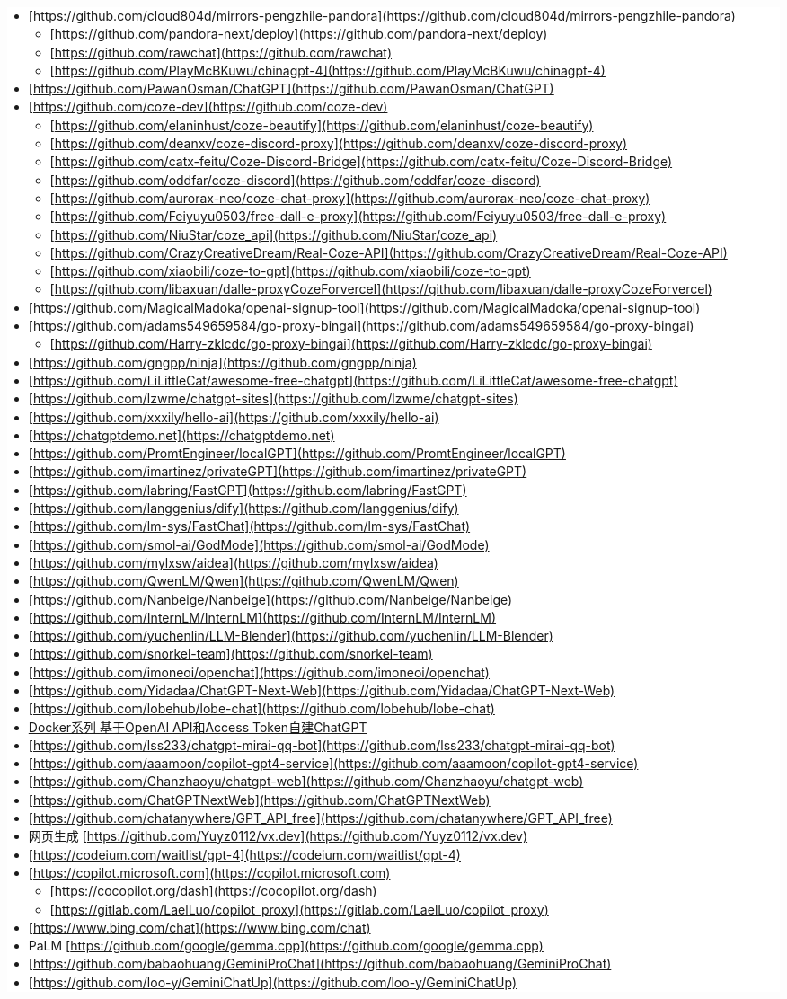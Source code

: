 - [https://github.com/cloud804d/mirrors-pengzhile-pandora](https://github.com/cloud804d/mirrors-pengzhile-pandora)
    - [https://github.com/pandora-next/deploy](https://github.com/pandora-next/deploy)
    - [https://github.com/rawchat](https://github.com/rawchat)
    - [https://github.com/PlayMcBKuwu/chinagpt-4](https://github.com/PlayMcBKuwu/chinagpt-4)
- [https://github.com/PawanOsman/ChatGPT](https://github.com/PawanOsman/ChatGPT)
- [https://github.com/coze-dev](https://github.com/coze-dev)
    - [https://github.com/elaninhust/coze-beautify](https://github.com/elaninhust/coze-beautify)
    - [https://github.com/deanxv/coze-discord-proxy](https://github.com/deanxv/coze-discord-proxy)
    - [https://github.com/catx-feitu/Coze-Discord-Bridge](https://github.com/catx-feitu/Coze-Discord-Bridge)
    - [https://github.com/oddfar/coze-discord](https://github.com/oddfar/coze-discord)
    - [https://github.com/aurorax-neo/coze-chat-proxy](https://github.com/aurorax-neo/coze-chat-proxy)
    - [https://github.com/Feiyuyu0503/free-dall-e-proxy](https://github.com/Feiyuyu0503/free-dall-e-proxy)
    - [https://github.com/NiuStar/coze_api](https://github.com/NiuStar/coze_api)
    - [https://github.com/CrazyCreativeDream/Real-Coze-API](https://github.com/CrazyCreativeDream/Real-Coze-API)
    - [https://github.com/xiaobili/coze-to-gpt](https://github.com/xiaobili/coze-to-gpt)
    - [https://github.com/libaxuan/dalle-proxyCozeForvercel](https://github.com/libaxuan/dalle-proxyCozeForvercel)
- [https://github.com/MagicalMadoka/openai-signup-tool](https://github.com/MagicalMadoka/openai-signup-tool)
- [https://github.com/adams549659584/go-proxy-bingai](https://github.com/adams549659584/go-proxy-bingai)
    - [https://github.com/Harry-zklcdc/go-proxy-bingai](https://github.com/Harry-zklcdc/go-proxy-bingai)
- [https://github.com/gngpp/ninja](https://github.com/gngpp/ninja)
- [https://github.com/LiLittleCat/awesome-free-chatgpt](https://github.com/LiLittleCat/awesome-free-chatgpt)
- [https://github.com/lzwme/chatgpt-sites](https://github.com/lzwme/chatgpt-sites)
- [https://github.com/xxxily/hello-ai](https://github.com/xxxily/hello-ai)
- [https://chatgptdemo.net](https://chatgptdemo.net)
- [https://github.com/PromtEngineer/localGPT](https://github.com/PromtEngineer/localGPT)
- [https://github.com/imartinez/privateGPT](https://github.com/imartinez/privateGPT)
- [https://github.com/labring/FastGPT](https://github.com/labring/FastGPT)
- [https://github.com/langgenius/dify](https://github.com/langgenius/dify)
- [https://github.com/lm-sys/FastChat](https://github.com/lm-sys/FastChat)
- [https://github.com/smol-ai/GodMode](https://github.com/smol-ai/GodMode)
- [https://github.com/mylxsw/aidea](https://github.com/mylxsw/aidea)
- [https://github.com/QwenLM/Qwen](https://github.com/QwenLM/Qwen)
- [https://github.com/Nanbeige/Nanbeige](https://github.com/Nanbeige/Nanbeige)
- [https://github.com/InternLM/InternLM](https://github.com/InternLM/InternLM)
- [https://github.com/yuchenlin/LLM-Blender](https://github.com/yuchenlin/LLM-Blender)
- [https://github.com/snorkel-team](https://github.com/snorkel-team)
- [https://github.com/imoneoi/openchat](https://github.com/imoneoi/openchat)
- [https://github.com/Yidadaa/ChatGPT-Next-Web](https://github.com/Yidadaa/ChatGPT-Next-Web)
- [https://github.com/lobehub/lobe-chat](https://github.com/lobehub/lobe-chat)
- [Docker系列 基于OpenAI API和Access Token自建ChatGPT](https://blognas.hwb0307.com/linux/docker/4201)
- [https://github.com/lss233/chatgpt-mirai-qq-bot](https://github.com/lss233/chatgpt-mirai-qq-bot)
- [https://github.com/aaamoon/copilot-gpt4-service](https://github.com/aaamoon/copilot-gpt4-service)
- [https://github.com/Chanzhaoyu/chatgpt-web](https://github.com/Chanzhaoyu/chatgpt-web)
- [https://github.com/ChatGPTNextWeb](https://github.com/ChatGPTNextWeb)
- [https://github.com/chatanywhere/GPT_API_free](https://github.com/chatanywhere/GPT_API_free)
- 网页生成 [https://github.com/Yuyz0112/vx.dev](https://github.com/Yuyz0112/vx.dev)
- [https://codeium.com/waitlist/gpt-4](https://codeium.com/waitlist/gpt-4)
- [https://copilot.microsoft.com](https://copilot.microsoft.com)
    - [https://cocopilot.org/dash](https://cocopilot.org/dash)
    - [https://gitlab.com/LaelLuo/copilot_proxy](https://gitlab.com/LaelLuo/copilot_proxy)
- [https://www.bing.com/chat](https://www.bing.com/chat)
- PaLM [https://github.com/google/gemma.cpp](https://github.com/google/gemma.cpp)
- [https://github.com/babaohuang/GeminiProChat](https://github.com/babaohuang/GeminiProChat)
- [https://github.com/loo-y/GeminiChatUp](https://github.com/loo-y/GeminiChatUp)